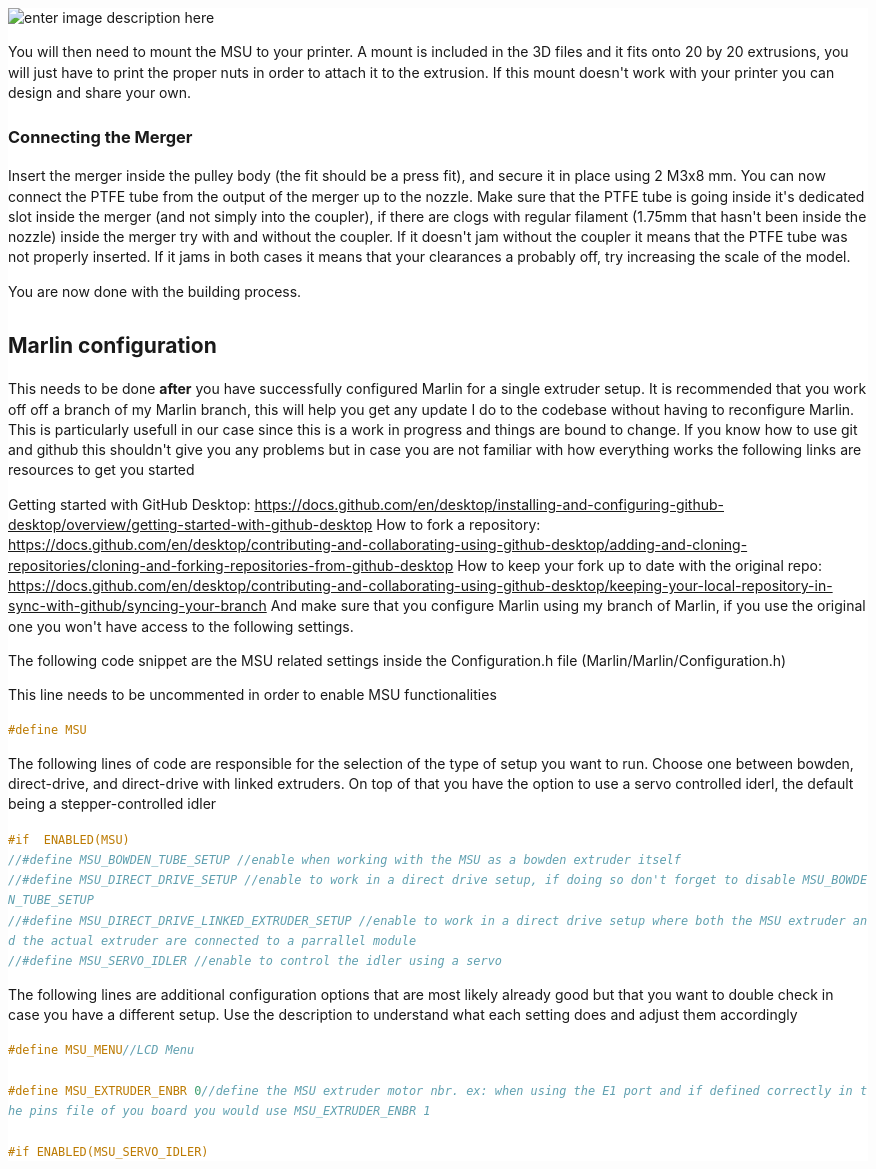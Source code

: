 ![enter image description here](https://i.postimg.cc/1565qFt2/image.png)

You will then need to mount the MSU to your printer. A mount is included in the 3D files and it fits onto 20 by 20 extrusions, you will just have to print the proper nuts in order to attach it to the extrusion. If this mount doesn't work with your printer you can design and share your own.
### Connecting the Merger
Insert the merger inside the pulley body (the fit should be a press fit), and secure it in place using 2 M3x8 mm. You can now connect the PTFE tube from the output of the merger up to the nozzle. Make sure that the PTFE tube is going inside it's dedicated slot inside the merger (and not simply into the coupler), if there are clogs with regular filament (1.75mm that hasn't been inside the nozzle) inside the merger try with and without the coupler. If it doesn't  jam without the coupler it means that the PTFE tube was not properly inserted. If it jams in both cases it means that your clearances a probably off, try increasing the scale of the model.

You are now done with the building process.

## **Marlin configuration**


This needs to be done **after** you have successfully configured Marlin for a single extruder setup.
It is recommended that you work off off a branch of my Marlin branch, this will help you get any update I do to the codebase without having to reconfigure Marlin. This is particularly usefull in our case since this is a work in progress and things are bound to change. If you know how to use git and github this shouldn't give you any problems but in case you are not familiar with how everything works the following links are resources to get you started

Getting started with GitHub Desktop: https://docs.github.com/en/desktop/installing-and-configuring-github-desktop/overview/getting-started-with-github-desktop
How to fork a repository: https://docs.github.com/en/desktop/contributing-and-collaborating-using-github-desktop/adding-and-cloning-repositories/cloning-and-forking-repositories-from-github-desktop
How to keep your fork up to date with the original repo: https://docs.github.com/en/desktop/contributing-and-collaborating-using-github-desktop/keeping-your-local-repository-in-sync-with-github/syncing-your-branch
And make sure that you configure Marlin using my branch of Marlin, if you use the original one you won't have access to the following settings.

The following code snippet are the MSU related settings inside the Configuration.h file (Marlin/Marlin/Configuration.h)

This line needs to be uncommented in order to enable MSU functionalities
```cpp 
#define MSU
```
The following lines of code are responsible for the selection of the type of setup you want to run. Choose one between bowden, direct-drive, and direct-drive with linked extruders. On top of that you have the option to use a servo controlled iderl, the default being a stepper-controlled idler
```cpp
#if  ENABLED(MSU)
//#define MSU_BOWDEN_TUBE_SETUP //enable when working with the MSU as a bowden extruder itself
//#define MSU_DIRECT_DRIVE_SETUP //enable to work in a direct drive setup, if doing so don't forget to disable MSU_BOWDEN_TUBE_SETUP
//#define MSU_DIRECT_DRIVE_LINKED_EXTRUDER_SETUP //enable to work in a direct drive setup where both the MSU extruder and the actual extruder are connected to a parrallel module
//#define MSU_SERVO_IDLER //enable to control the idler using a servo
```
The following lines are additional configuration options that are most likely already good but that you want to double check in case you have a different setup. Use the description to understand what each setting does and adjust them accordingly
```cpp
#define MSU_MENU//LCD Menu

#define MSU_EXTRUDER_ENBR 0//define the MSU extruder motor nbr. ex: when using the E1 port and if defined correctly in the pins file of you board you would use MSU_EXTRUDER_ENBR 1

#if ENABLED(MSU_SERVO_IDLER)
```